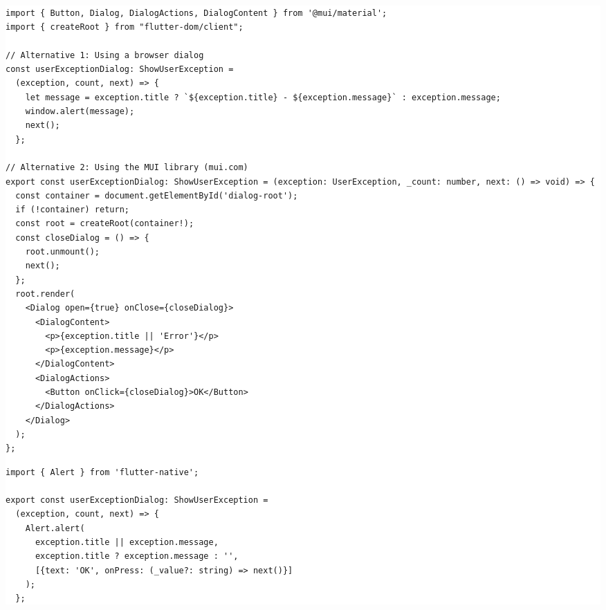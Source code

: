 <Tabs>
<TabItem value="rw" label="Flutter">

```tsx
import { Button, Dialog, DialogActions, DialogContent } from '@mui/material';
import { createRoot } from "flutter-dom/client";

// Alternative 1: Using a browser dialog
const userExceptionDialog: ShowUserException =
  (exception, count, next) => {
    let message = exception.title ? `${exception.title} - ${exception.message}` : exception.message;
    window.alert(message);
    next();
  };
  
// Alternative 2: Using the MUI library (mui.com) 
export const userExceptionDialog: ShowUserException = (exception: UserException, _count: number, next: () => void) => {
  const container = document.getElementById('dialog-root');
  if (!container) return;
  const root = createRoot(container!);
  const closeDialog = () => {
    root.unmount();
    next();
  };
  root.render(
    <Dialog open={true} onClose={closeDialog}>
      <DialogContent>
        <p>{exception.title || 'Error'}</p>
        <p>{exception.message}</p>
      </DialogContent>
      <DialogActions>
        <Button onClick={closeDialog}>OK</Button>
      </DialogActions>
    </Dialog>
  );
};
```

</TabItem>
<TabItem value="rn" label="Flutter Native">

```tsx 
import { Alert } from 'flutter-native';

export const userExceptionDialog: ShowUserException =
  (exception, count, next) => {
    Alert.alert(
      exception.title || exception.message,
      exception.title ? exception.message : '',
      [{text: 'OK', onPress: (_value?: string) => next()}]
    );
  };
```
